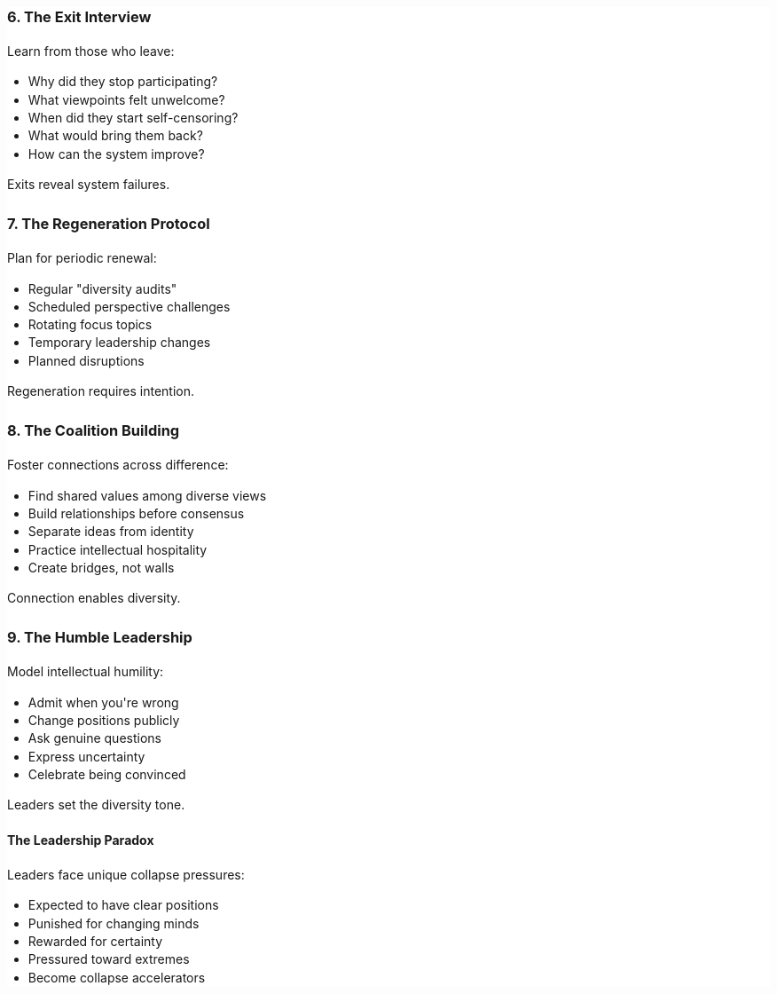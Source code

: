 ### 6. The Exit Interview

Learn from those who leave:

- Why did they stop participating?
- What viewpoints felt unwelcome?
- When did they start self-censoring?
- What would bring them back?
- How can the system improve?

Exits reveal system failures.

### 7. The Regeneration Protocol

Plan for periodic renewal:

- Regular "diversity audits"
- Scheduled perspective challenges
- Rotating focus topics
- Temporary leadership changes
- Planned disruptions

Regeneration requires intention.

### 8. The Coalition Building

Foster connections across difference:

- Find shared values among diverse views
- Build relationships before consensus
- Separate ideas from identity
- Practice intellectual hospitality
- Create bridges, not walls

Connection enables diversity.

### 9. The Humble Leadership

Model intellectual humility:

- Admit when you're wrong
- Change positions publicly
- Ask genuine questions
- Express uncertainty
- Celebrate being convinced

Leaders set the diversity tone.

#### The Leadership Paradox

Leaders face unique collapse pressures:

- Expected to have clear positions
- Punished for changing minds
- Rewarded for certainty
- Pressured toward extremes
- Become collapse accelerators

